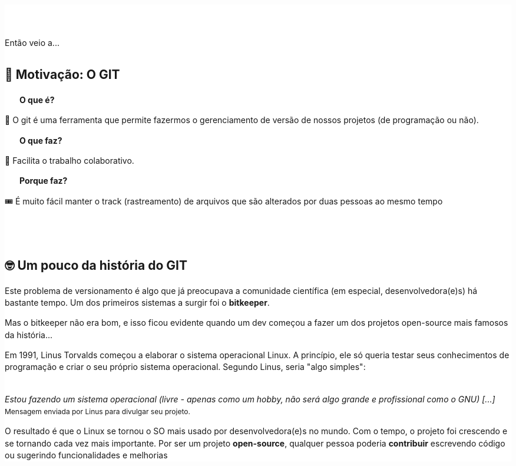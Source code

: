

<br><br>
<p>Então veio a...</p>
<h2> 🧠 Motivação: O GIT </h2>
 <p style="margin-left: 25px">
 <b>O que é?</b>

 🌱 O git é uma ferramenta que permite fazermos o
gerenciamento de versão de nossos projetos (de
programação ou não).
</p>

<p style="margin-left: 25px">
 <b>O que faz?</b>

👥 Facilita o trabalho colaborativo.
</p>

<p style="margin-left: 25px">
 <b>Porque faz?</b>

🎟️ É muito fácil manter o track (rastreamento) de
arquivos que são alterados por duas pessoas ao
mesmo tempo
</p>

<br>
<br>

<h2> 🤓 Um pouco da história do GIT</h2>

<p>
Este problema de versionamento é algo que já preocupava a comunidade científica (em especial,
desenvolvedora(e)s) há bastante tempo. Um dos primeiros sistemas a surgir foi o <b>bitkeeper</b>.
</p>
<p>
Mas o bitkeeper não era bom, e isso ficou evidente quando um dev começou a fazer um dos projetos
open-source mais famosos da história...
</p>

<p>
Em 1991, Linus Torvalds começou a elaborar o sistema operacional Linux. A princípio, ele só queria testar seus conhecimentos
de programação e criar o seu próprio sistema operacional. Segundo Linus, seria "algo simples":
</p>
<br>
<cite style="position:relative; right:0;">
Estou fazendo um sistema operacional (livre - apenas
como um hobby, não será algo grande e profissional
como o GNU) [...]
<br>
</cite> <span style="font-size: 12px">Mensagem enviada por Linus para divulgar seu projeto.</span>

<br>
<p>
O resultado é que o Linux se tornou o SO mais usado por desenvolvedora(e)s no mundo.  Com o tempo, o projeto foi crescendo e se tornando
cada vez mais importante.
 Por ser um projeto <b>open-source</b>, qualquer pessoa poderia <b>contribuir</b> escrevendo código ou sugerindo
funcionalidades e melhorias
</p>
